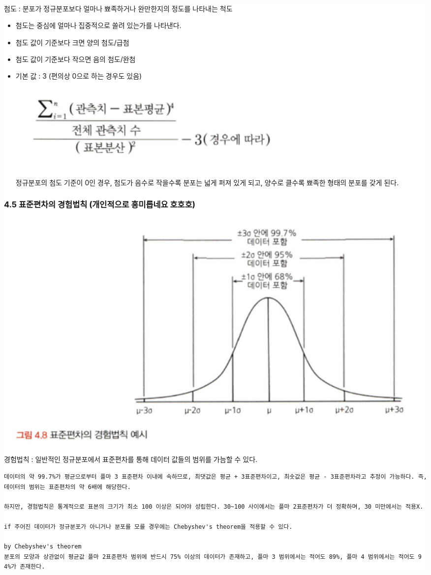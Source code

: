 첨도 : 분포가 정규분포보다 얼마나 뾰족하거나 완만한지의 정도를 나타내는 척도
- 첨도는 중심에 얼마나 집중적으로 쏠려 있는가를 나타낸다.
- 첨도 값이 기준보다 크면 양의 첨도/급첨
- 첨도 값이 기준보다 작으면 음의 첨도/완첨
- 기본 값 : 3 (편의상 0으로 하는 경우도 있음)

    ![show](../Images/w1_12.png)

    정규분포의 첨도 기준이 0인 경우, 첨도가 음수로 작을수록 분포는 넓게 퍼져 있게 되고, 양수로 클수록 뾰족한 형태의 분포를 갖게 된다.

### 4.5 표준편차의 경험법칙 (개인적으로 흥미롭네요 호호호)

![show](../Images/w1_13.png)

경험법칙 : 일반적인 정규분포에서 표준편차를 통해 데이터 값들의 범위를 가늠할 수 있다.
```
데이터의 약 99.7%가 평균으로부터 플마 3 표준편차 이내에 속하므로, 최댓값은 평균 + 3표준편차이고, 최솟값은 평균 - 3표준편차라고 추정이 가능하다. 즉, 데이터의 범위는 표준편차의 약 6배에 해당한다.

하지만, 경험법칙은 통계적으로 표본의 크기가 최소 100 이상은 되어야 성립한다. 30~100 사이에서는 플마 2표준편차가 더 정확하며, 30 미만에서는 적용X.

if 주어진 데이터가 정규분포가 아니거나 분포를 모를 경우에는 Chebyshev's theorem을 적용할 수 있다.

by Chebyshev's theorem
분포의 모양과 상관없이 평균값 플마 2표준편차 범위에 반드시 75% 이상의 데이터가 존재하고, 플마 3 범위에서는 적어도 89%, 플마 4 범위에서는 적어도 94%가 존재한다.
```
